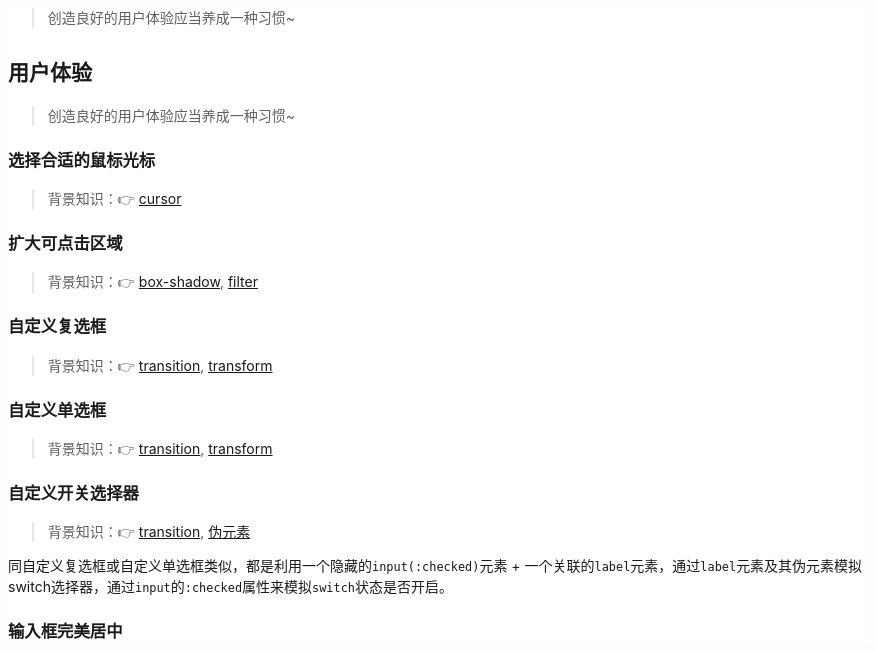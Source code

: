 <CodePen title="circular-text" slug="yLXBJEP" tab="js,result" :editable="true" :preview="true" :height="480" />

> 创造良好的用户体验应当养成一种习惯~

## 用户体验

> 创造良好的用户体验应当养成一种习惯~

### 选择合适的鼠标光标

> 背景知识：:point_right: [cursor](https://developer.mozilla.org/zh-CN/docs/Web/CSS/cursor)

<CodePen title="mouse-cursor" slug="QWgLmLj" tab="js,result" :editable="true" :preview="true" :height="480" />

### 扩大可点击区域

> 背景知识：:point_right: [box-shadow](https://developer.mozilla.org/zh-CN/docs/Web/CSS/box-shadow), [filter](https://developer.mozilla.org/zh-CN/docs/Web/CSS/filter)

<CodePen title="mouse-cursor" slug="XWgrEKz" tab="js,result" :editable="true" :preview="true" :height="480" />

### 自定义复选框

> 背景知识：:point_right: [transition](https://developer.mozilla.org/zh-CN/docs/Web/CSS/transition), [transform](https://developer.mozilla.org/zh-CN/docs/Web/CSS/transform)

<CodePen title="custom-checkbox" slug="YzQKaNg" tab="js,result" :editable="true" :preview="true" :height="480" />

### 自定义单选框

> 背景知识：:point_right: [transition](https://developer.mozilla.org/zh-CN/docs/Web/CSS/transition), [transform](https://developer.mozilla.org/zh-CN/docs/Web/CSS/transform)

<CodePen title="custom-radio" slug="MWogVLQ" tab="js,result" :editable="true" :preview="true" :height="480" />

### 自定义开关选择器

> 背景知识：:point_right: [transition](https://developer.mozilla.org/zh-CN/docs/Web/CSS/transition), [伪元素](https://developer.mozilla.org/zh-CN/docs/Learn/CSS/Introduction_to_CSS/Pseudo-classes_and_pseudo-elements#%E4%BC%AA%E5%85%83%E7%B4%A0)

同自定义复选框或自定义单选框类似，都是利用一个隐藏的`input(:checked)`元素 + 一个关联的`label`元素，通过`label`元素及其伪元素模拟switch选择器，通过`input`的`:checked`属性来模拟`switch`状态是否开启。

<CodePen title="custom-radio" slug="abwoYrP" tab="js,result" :editable="true" :preview="true" :height="480" />

### 输入框完美居中

<CodePen title="input-align" slug="yLXBEem" tab="js,result" :editable="true" :preview="true" :height="480" />
